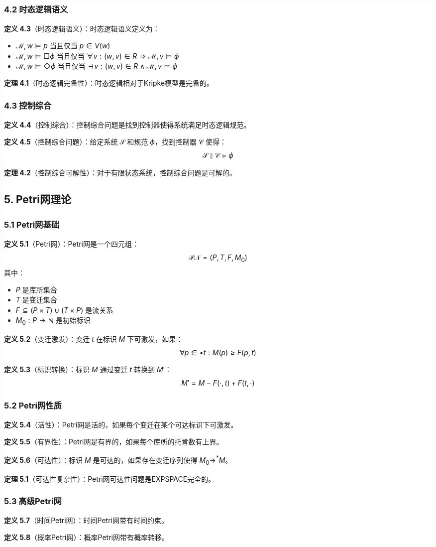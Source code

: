 ### 4.2 时态逻辑语义

**定义 4.3**（时态逻辑语义）：时态逻辑语义定义为：

- $\mathcal{M}, w \models p$ 当且仅当 $p \in V(w)$
- $\mathcal{M}, w \models \Box \phi$ 当且仅当 $\forall v: (w,v) \in R \Rightarrow \mathcal{M}, v \models \phi$
- $\mathcal{M}, w \models \Diamond \phi$ 当且仅当 $\exists v: (w,v) \in R \land \mathcal{M}, v \models \phi$

**定理 4.1**（时态逻辑完备性）：时态逻辑相对于Kripke模型是完备的。

### 4.3 控制综合

**定义 4.4**（控制综合）：控制综合问题是找到控制器使得系统满足时态逻辑规范。

**定义 4.5**（控制综合问题）：给定系统 $\mathcal{S}$ 和规范 $\phi$，找到控制器 $\mathcal{C}$ 使得：
$$\mathcal{S} \parallel \mathcal{C} \models \phi$$

**定理 4.2**（控制综合可解性）：对于有限状态系统，控制综合问题是可解的。

## 5. Petri网理论

### 5.1 Petri网基础

**定义 5.1**（Petri网）：Petri网是一个四元组：
$$\mathcal{PN} = (P, T, F, M_0)$$
其中：

- $P$ 是库所集合
- $T$ 是变迁集合
- $F \subseteq (P \times T) \cup (T \times P)$ 是流关系
- $M_0: P \rightarrow \mathbb{N}$ 是初始标识

**定义 5.2**（变迁激发）：变迁 $t$ 在标识 $M$ 下可激发，如果：
$$\forall p \in \bullet t: M(p) \geq F(p,t)$$

**定义 5.3**（标识转换）：标识 $M$ 通过变迁 $t$ 转换到 $M'$：
$$M' = M - F(\cdot,t) + F(t,\cdot)$$

### 5.2 Petri网性质

**定义 5.4**（活性）：Petri网是活的，如果每个变迁在某个可达标识下可激发。

**定义 5.5**（有界性）：Petri网是有界的，如果每个库所的托肯数有上界。

**定义 5.6**（可达性）：标识 $M$ 是可达的，如果存在变迁序列使得 $M_0 \rightarrow^* M$。

**定理 5.1**（可达性复杂性）：Petri网可达性问题是EXPSPACE完全的。

### 5.3 高级Petri网

**定义 5.7**（时间Petri网）：时间Petri网带有时间约束。

**定义 5.8**（概率Petri网）：概率Petri网带有概率转移。
